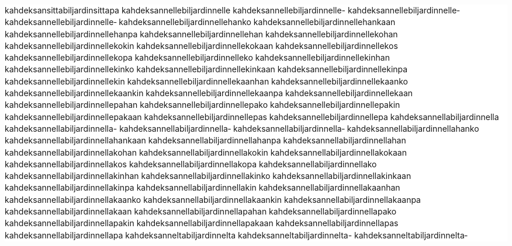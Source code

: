 kahdeksansittabiljardinsittapa
kahdeksannellebiljardinnelle
kahdeksannellebiljardinnelle-
kahdeksannellebiljardinnelle‐
kahdeksannellebiljardinnelle‑
kahdeksannellebiljardinnellehanko
kahdeksannellebiljardinnellehankaan
kahdeksannellebiljardinnellehanpa
kahdeksannellebiljardinnellehan
kahdeksannellebiljardinnellekohan
kahdeksannellebiljardinnellekokin
kahdeksannellebiljardinnellekokaan
kahdeksannellebiljardinnellekos
kahdeksannellebiljardinnellekopa
kahdeksannellebiljardinnelleko
kahdeksannellebiljardinnellekinhan
kahdeksannellebiljardinnellekinko
kahdeksannellebiljardinnellekinkaan
kahdeksannellebiljardinnellekinpa
kahdeksannellebiljardinnellekin
kahdeksannellebiljardinnellekaanhan
kahdeksannellebiljardinnellekaanko
kahdeksannellebiljardinnellekaankin
kahdeksannellebiljardinnellekaanpa
kahdeksannellebiljardinnellekaan
kahdeksannellebiljardinnellepahan
kahdeksannellebiljardinnellepako
kahdeksannellebiljardinnellepakin
kahdeksannellebiljardinnellepakaan
kahdeksannellebiljardinnellepas
kahdeksannellebiljardinnellepa
kahdeksannellabiljardinnella
kahdeksannellabiljardinnella-
kahdeksannellabiljardinnella‐
kahdeksannellabiljardinnella‑
kahdeksannellabiljardinnellahanko
kahdeksannellabiljardinnellahankaan
kahdeksannellabiljardinnellahanpa
kahdeksannellabiljardinnellahan
kahdeksannellabiljardinnellakohan
kahdeksannellabiljardinnellakokin
kahdeksannellabiljardinnellakokaan
kahdeksannellabiljardinnellakos
kahdeksannellabiljardinnellakopa
kahdeksannellabiljardinnellako
kahdeksannellabiljardinnellakinhan
kahdeksannellabiljardinnellakinko
kahdeksannellabiljardinnellakinkaan
kahdeksannellabiljardinnellakinpa
kahdeksannellabiljardinnellakin
kahdeksannellabiljardinnellakaanhan
kahdeksannellabiljardinnellakaanko
kahdeksannellabiljardinnellakaankin
kahdeksannellabiljardinnellakaanpa
kahdeksannellabiljardinnellakaan
kahdeksannellabiljardinnellapahan
kahdeksannellabiljardinnellapako
kahdeksannellabiljardinnellapakin
kahdeksannellabiljardinnellapakaan
kahdeksannellabiljardinnellapas
kahdeksannellabiljardinnellapa
kahdeksanneltabiljardinnelta
kahdeksanneltabiljardinnelta-
kahdeksanneltabiljardinnelta‐